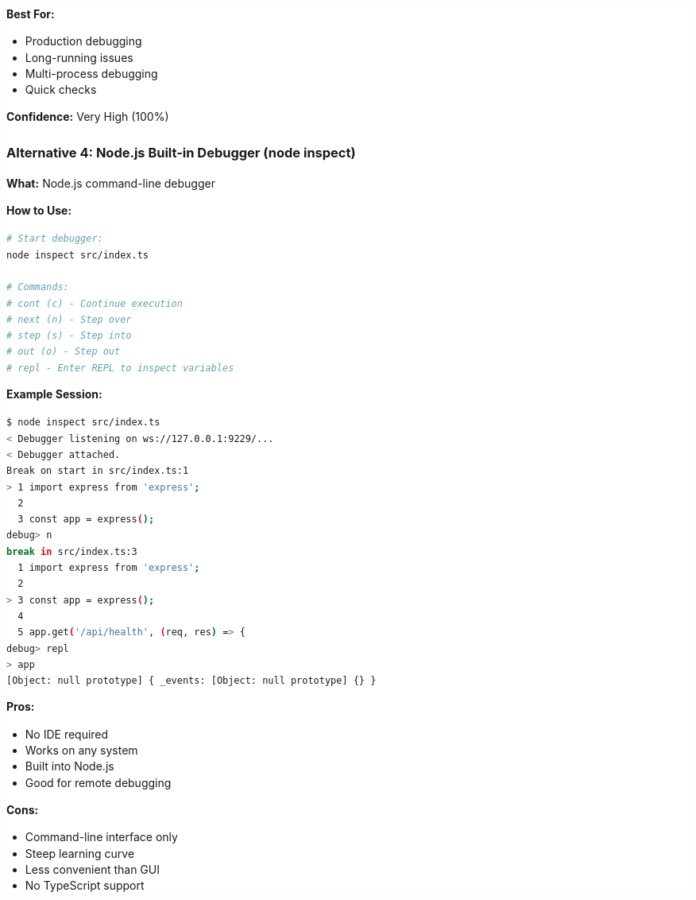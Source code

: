 **Best For:**
- Production debugging
- Long-running issues
- Multi-process debugging
- Quick checks

**Confidence:** Very High (100%)

### Alternative 4: Node.js Built-in Debugger (node inspect)

**What:** Node.js command-line debugger

**How to Use:**
```bash
# Start debugger:
node inspect src/index.ts

# Commands:
# cont (c) - Continue execution
# next (n) - Step over
# step (s) - Step into
# out (o) - Step out
# repl - Enter REPL to inspect variables
```

**Example Session:**
```bash
$ node inspect src/index.ts
< Debugger listening on ws://127.0.0.1:9229/...
< Debugger attached.
Break on start in src/index.ts:1
> 1 import express from 'express';
  2
  3 const app = express();
debug> n
break in src/index.ts:3
  1 import express from 'express';
  2
> 3 const app = express();
  4
  5 app.get('/api/health', (req, res) => {
debug> repl
> app
[Object: null prototype] { _events: [Object: null prototype] {} }
```

**Pros:**
- No IDE required
- Works on any system
- Built into Node.js
- Good for remote debugging

**Cons:**
- Command-line interface only
- Steep learning curve
- Less convenient than GUI
- No TypeScript support
